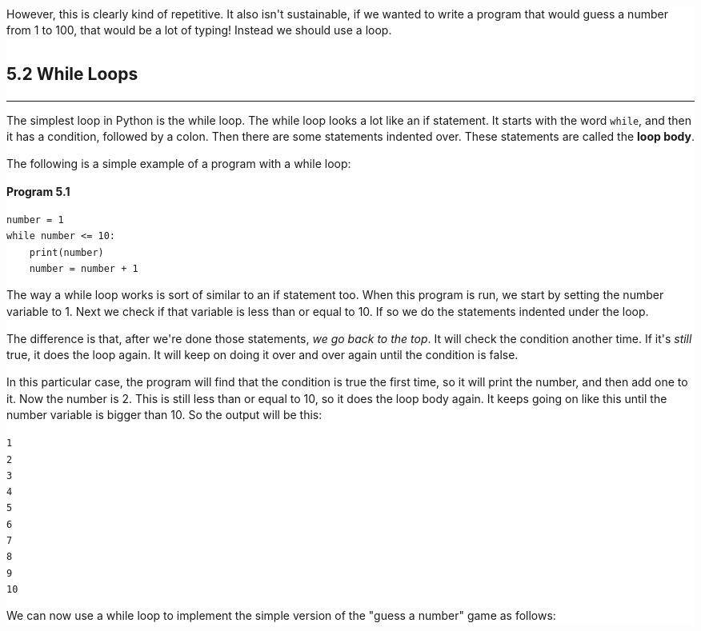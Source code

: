 However, this is clearly kind of repetitive. It also isn't sustainable,
if we wanted to write a program that would guess a number from 1 to 100,
that would be a lot of typing! Instead we should use a loop.

5.2 While Loops
---------------

------------------------------------------------------------------------

The simplest loop in Python is the while loop. The while loop looks a
lot like an if statement. It starts with the word `while`, and then it
has a condition, followed by a colon. Then there are some statements
indented over. These statements are called the **loop body**.

The following is a simple example of a program with a while loop:

**Program 5.1**

``` {.python}
number = 1
while number <= 10:
    print(number)
    number = number + 1
```

The way a while loop works is sort of similar to an if statement too.
When this program is run, we start by setting the number variable to 1.
Next we check if that variable is less than or equal to 10. If so we do
the statements indented under the loop.

The difference is that, after we're done those statements, *we go back
to the top*. It will check the condition another time. If it's *still*
true, it does the loop again. It will keep on doing it over and over
again until the condition is false.

In this particular case, the program will find that the condition is
true the first time, so it will print the number, and then add one to
it. Now the number is 2. This is still less than or equal to 10, so it
does the loop body again. It keeps going on like this until the number
variable is bigger than 10. So the output will be this:

``` {.output}
1
2
3
4
5
6
7
8
9
10
```

We can now use a while loop to implement the simple version of the
"guess a number" game as follows:
